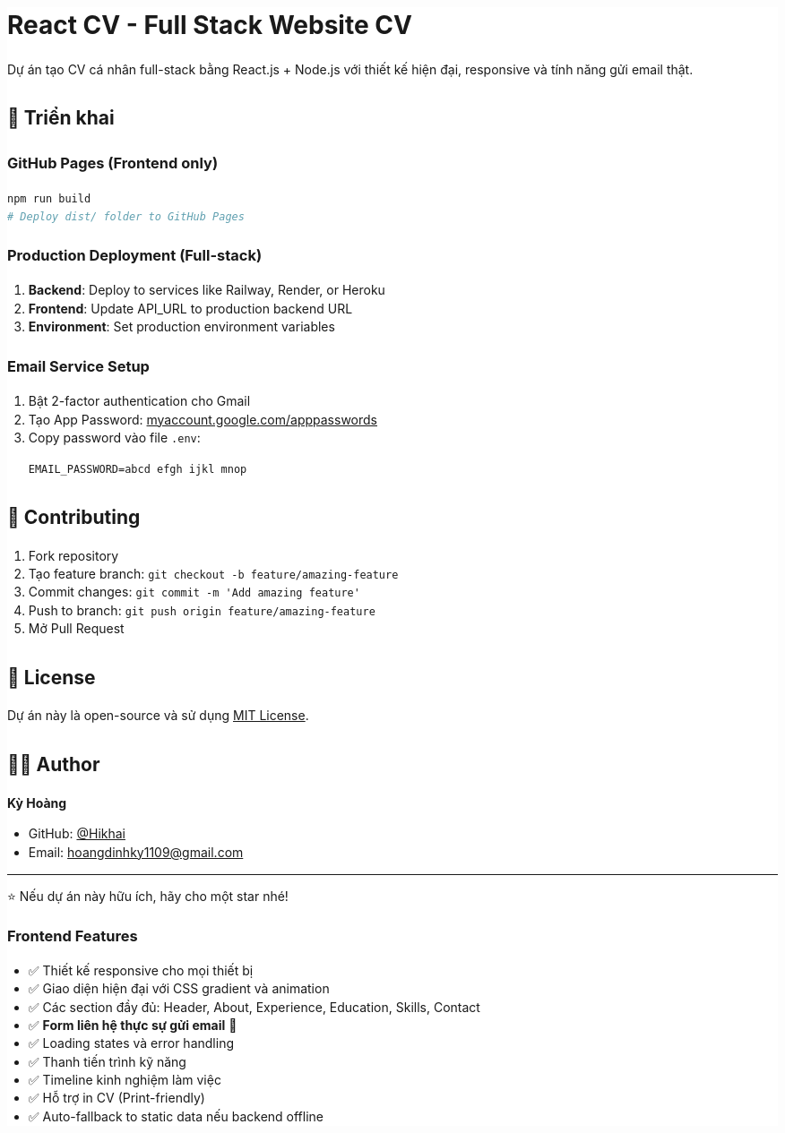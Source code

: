 # React CV - Full Stack Website CV

Dự án tạo CV cá nhân full-stack bằng React.js + Node.js với thiết kế hiện đại, responsive và tính năng gửi email thật.

## 🚀 Triển khai

### GitHub Pages (Frontend only)
```bash
npm run build
# Deploy dist/ folder to GitHub Pages
```

### Production Deployment (Full-stack)
1. **Backend**: Deploy to services like Railway, Render, or Heroku
2. **Frontend**: Update API_URL to production backend URL
3. **Environment**: Set production environment variables

### Email Service Setup
1. Bật 2-factor authentication cho Gmail
2. Tạo App Password: [myaccount.google.com/apppasswords](https://myaccount.google.com/apppasswords)
3. Copy password vào file `.env`:
   ```
   EMAIL_PASSWORD=abcd efgh ijkl mnop
   ```

## 🤝 Contributing

1. Fork repository
2. Tạo feature branch: `git checkout -b feature/amazing-feature`
3. Commit changes: `git commit -m 'Add amazing feature'`
4. Push to branch: `git push origin feature/amazing-feature`
5. Mở Pull Request

## 📝 License

Dự án này là open-source và sử dụng [MIT License](LICENSE).

## 👨‍💻 Author

**Kỳ Hoàng**
- GitHub: [@Hikhai](https://github.com/Hikhai)
- Email: hoangdinhky1109@gmail.com

---

⭐ Nếu dự án này hữu ích, hãy cho một star nhé!

### Frontend Features
- ✅ Thiết kế responsive cho mọi thiết bị
- ✅ Giao diện hiện đại với CSS gradient và animation
- ✅ Các section đầy đủ: Header, About, Experience, Education, Skills, Contact
- ✅ **Form liên hệ thực sự gửi email** 📧
- ✅ Loading states và error handling
- ✅ Thanh tiến trình kỹ năng
- ✅ Timeline kinh nghiệm làm việc
- ✅ Hỗ trợ in CV (Print-friendly)
- ✅ Auto-fallback to static data nếu backend offline
